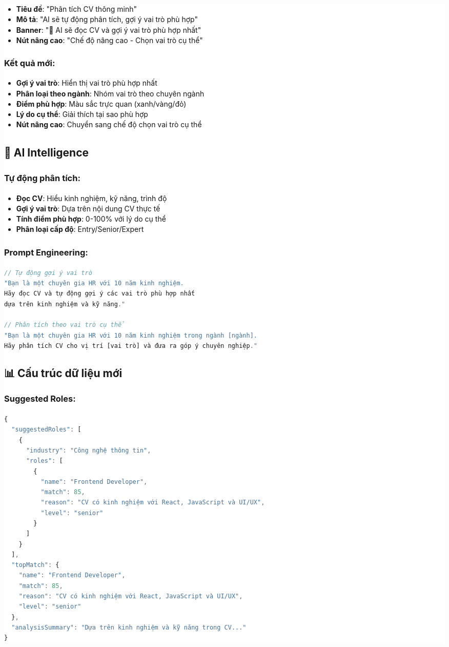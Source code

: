 - **Tiêu đề**: "Phân tích CV thông minh"
- **Mô tả**: "AI sẽ tự động phân tích, gợi ý vai trò phù hợp"
- **Banner**: "🤖 AI sẽ đọc CV và gợi ý vai trò phù hợp nhất"
- **Nút nâng cao**: "Chế độ nâng cao - Chọn vai trò cụ thể"

### **Kết quả mới:**

- **Gợi ý vai trò**: Hiển thị vai trò phù hợp nhất
- **Phân loại theo ngành**: Nhóm vai trò theo chuyên ngành
- **Điểm phù hợp**: Màu sắc trực quan (xanh/vàng/đỏ)
- **Lý do cụ thể**: Giải thích tại sao phù hợp
- **Nút nâng cao**: Chuyển sang chế độ chọn vai trò cụ thể

## 🤖 AI Intelligence

### **Tự động phân tích:**

- **Đọc CV**: Hiểu kinh nghiệm, kỹ năng, trình độ
- **Gợi ý vai trò**: Dựa trên nội dung CV thực tế
- **Tính điểm phù hợp**: 0-100% với lý do cụ thể
- **Phân loại cấp độ**: Entry/Senior/Expert

### **Prompt Engineering:**

```javascript
// Tự động gợi ý vai trò
"Bạn là một chuyên gia HR với 10 năm kinh nghiệm.
Hãy đọc CV và tự động gợi ý các vai trò phù hợp nhất
dựa trên kinh nghiệm và kỹ năng."

// Phân tích theo vai trò cụ thể
"Bạn là một chuyên gia HR với 10 năm kinh nghiệm trong ngành [ngành].
Hãy phân tích CV cho vị trí [vai trò] và đưa ra góp ý chuyên nghiệp."
```

## 📊 Cấu trúc dữ liệu mới

### **Suggested Roles:**

```javascript
{
  "suggestedRoles": [
    {
      "industry": "Công nghệ thông tin",
      "roles": [
        {
          "name": "Frontend Developer",
          "match": 85,
          "reason": "CV có kinh nghiệm với React, JavaScript và UI/UX",
          "level": "senior"
        }
      ]
    }
  ],
  "topMatch": {
    "name": "Frontend Developer",
    "match": 85,
    "reason": "CV có kinh nghiệm với React, JavaScript và UI/UX",
    "level": "senior"
  },
  "analysisSummary": "Dựa trên kinh nghiệm và kỹ năng trong CV..."
}
```
